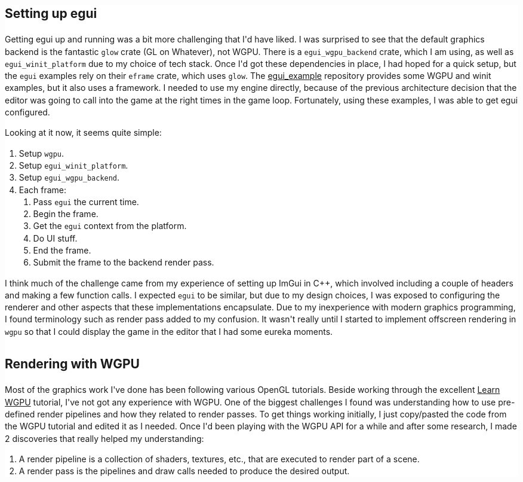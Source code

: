 ## Setting up egui

Getting egui up and running was a bit more challenging that I'd have liked.
I was surprised to see that the default graphics backend is the fantastic `glow` crate (GL on Whatever), not WGPU.
There is a `egui_wgpu_backend` crate, which I am using, as well as `egui_winit_platform` due to my choice of tech stack.
Once I'd got these dependencies in place, I had hoped for a quick setup, but the `egui` examples rely on their `eframe` crate, which uses `glow`.
The [egui_example](https://github.com/hasenbanck/egui_example) repository provides some WGPU and winit examples, but it also uses a framework.
I needed to use my engine directly, because of the previous architecture decision that the editor was going to call into the game at the right times in the game loop.
Fortunately, using these examples, I was able to get egui configured.

Looking at it now, it seems quite simple:

1. Setup `wgpu`.
2. Setup `egui_winit_platform`.
3. Setup `egui_wgpu_backend`.
4. Each frame:
   1. Pass `egui` the current time.
   2. Begin the frame.
   3. Get the `egui` context from the platform.
   4. Do UI stuff.
   5. End the frame.
   6. Submit the frame to the backend render pass.

I think much of the challenge came from my experience of setting up ImGui in C++, which involved including a couple of headers and making a few function calls.
I expected `egui` to be similar, but due to my design choices, I was exposed to configuring the renderer and other aspects that these implementations encapsulate.
Due to my inexperience with modern graphics programming, I found terminology such as render pass added to my confusion.
It wasn't really until I started to implement offscreen rendering in `wgpu` so that I could display the game in the editor that I had some eureka moments.

## Rendering with WGPU

Most of the graphics work I've done has been following various OpenGL tutorials.
Beside working through the excellent [Learn WGPU](https://sotrh.github.io/learn-wgpu/) tutorial, I've not got any experience with WGPU.
One of the biggest challenges I found was understanding how to use pre-defined render pipelines and how they related to render passes.
To get things working initially, I just copy/pasted the code from the WGPU tutorial and edited it as I needed.
Once I'd been playing with the WGPU API for a while and after some research, I made 2 discoveries that really helped my understanding:

1. A render pipeline is a collection of shaders, textures, etc., that are executed to render part of a scene.
2. A render pass is the pipelines and draw calls needed to produce the desired output.
